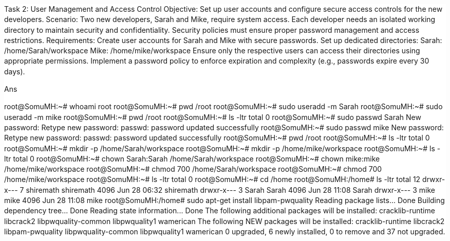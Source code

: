 Task 2: User Management and Access Control
Objective: Set up user accounts and configure secure access controls for the new developers.
Scenario:
Two new developers, Sarah and Mike, require system access.
Each developer needs an isolated working directory to maintain security and confidentiality.
Security policies must ensure proper password management and access restrictions.
Requirements:
Create user accounts for Sarah and Mike with secure passwords.
Set up dedicated directories: 
Sarah: /home/Sarah/workspace
Mike: /home/mike/workspace
Ensure only the respective users can access their directories using appropriate permissions.
Implement a password policy to enforce expiration and complexity (e.g., passwords expire every 30 days).

Ans 

root@SomuMH:~# whoami
root
root@SomuMH:~# pwd
/root
root@SomuMH:~# sudo useradd -m Sarah
root@SomuMH:~# sudo useradd -m mike
root@SomuMH:~# pwd
/root
root@SomuMH:~# ls -ltr
total 0
root@SomuMH:~# sudo passwd Sarah
New password:
Retype new password:
passwd: password updated successfully
root@SomuMH:~# sudo passwd mike
New password:
Retype new password:
passwd: password updated successfully
root@SomuMH:~# pwd
/root
root@SomuMH:~# ls -ltr
total 0
root@SomuMH:~# mkdir -p /home/Sarah/workspace
root@SomuMH:~# mkdir -p /home/mike/workspace
root@SomuMH:~# ls -ltr
total 0
root@SomuMH:~# chown Sarah:Sarah /home/Sarah/workspace
root@SomuMH:~# chown mike:mike /home/mike/workspace
root@SomuMH:~# chmod 700 /home/Sarah/workspace
root@SomuMH:~# chmod 700 /home/mike/workspace
root@SomuMH:~# ls -ltr
total 0
root@SomuMH:~# cd /home
root@SomuMH:/home# ls -ltr
total 12
drwxr-x--- 7 shiremath shiremath 4096 Jun 28 06:32 shiremath
drwxr-x--- 3 Sarah     Sarah     4096 Jun 28 11:08 Sarah
drwxr-x--- 3 mike      mike      4096 Jun 28 11:08 mike
root@SomuMH:/home# sudo apt-get install libpam-pwquality
Reading package lists... Done
Building dependency tree... Done
Reading state information... Done
The following additional packages will be installed:
  cracklib-runtime libcrack2 libpwquality-common libpwquality1 wamerican
The following NEW packages will be installed:
  cracklib-runtime libcrack2 libpam-pwquality libpwquality-common libpwquality1 wamerican
0 upgraded, 6 newly installed, 0 to remove and 37 not upgraded.